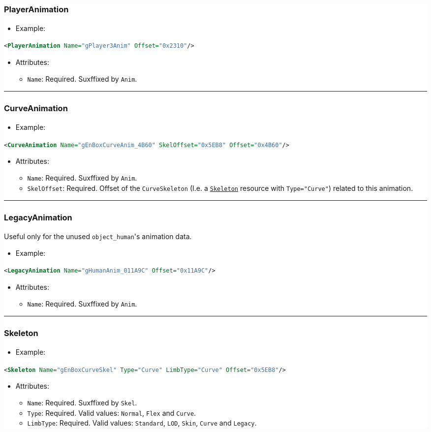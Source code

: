 ### PlayerAnimation

- Example:

```xml
<PlayerAnimation Name="gPlayer3Anim" Offset="0x2310"/>
```

- Attributes:

  - `Name`: Required. Suxffixed by `Anim`.

-------------------------

### CurveAnimation

- Example:

```xml
<CurveAnimation Name="gEnBoxCurveAnim_4B60" SkelOffset="0x5EB8" Offset="0x4B60"/>
```

- Attributes:

  - `Name`: Required. Suxffixed by `Anim`.
  - `SkelOffset`: Required. Offset of the `CurveSkeleton` (I.e. a [`Skeleton`](#skeleton) resource with `Type="Curve"`) related to this animation.

-------------------------

### LegacyAnimation

Useful only for the unused `object_human`'s animation data.

- Example:

```xml
<LegacyAnimation Name="gHumanAnim_011A9C" Offset="0x11A9C"/>
```

- Attributes:

  - `Name`: Required. Suxffixed by `Anim`.

-------------------------

### Skeleton

- Example:

```xml
<Skeleton Name="gEnBoxCurveSkel" Type="Curve" LimbType="Curve" Offset="0x5EB8"/>
```

- Attributes:

  - `Name`: Required. Suxffixed by `Skel`.
  - `Type`: Required. Valid values: `Normal`, `Flex` and `Curve`.
  - `LimbType`: Required. Valid values: `Standard`, `LOD`, `Skin`, `Curve` and `Legacy`.
